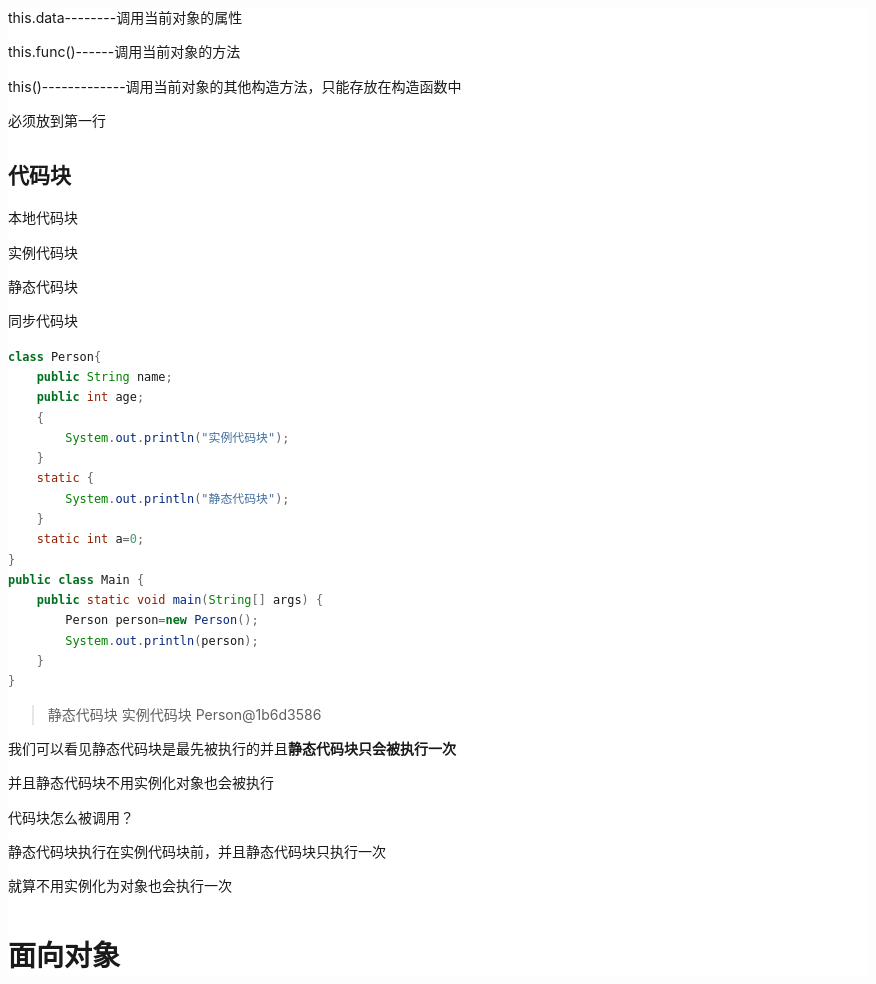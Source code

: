 this.data--------调用当前对象的属性

this.func()------调用当前对象的方法

this()-------------调用当前对象的其他构造方法，只能存放在构造函数中

必须放到第一行

## 代码块

本地代码块

实例代码块

静态代码块

同步代码块

```java
class Person{
    public String name;
    public int age;
    {
        System.out.println("实例代码块");
    }
    static {
        System.out.println("静态代码块");
    }
    static int a=0;
}
public class Main {
    public static void main(String[] args) {
        Person person=new Person();
        System.out.println(person);
    }
}
```

> 静态代码块
> 实例代码块
> Person@1b6d3586

我们可以看见静态代码块是最先被执行的并且**静态代码块只会被执行一次**

并且静态代码块不用实例化对象也会被执行





代码块怎么被调用？

静态代码块执行在实例代码块前，并且静态代码块只执行一次

就算不用实例化为对象也会执行一次

# 面向对象
